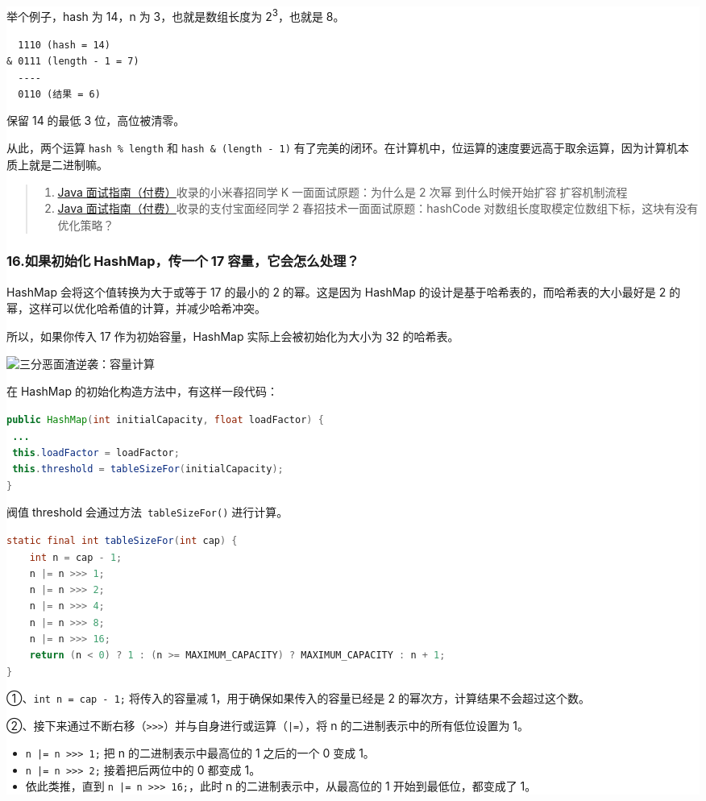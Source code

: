举个例子，hash 为 14，n 为 3，也就是数组长度为 ${2^3}$，也就是 8。

```
  1110 (hash = 14)
& 0111 (length - 1 = 7)
  ----
  0110 (结果 = 6)
```

保留 14 的最低 3 位，高位被清零。

从此，两个运算 `hash % length` 和 `hash & (length - 1)` 有了完美的闭环。在计算机中，位运算的速度要远高于取余运算，因为计算机本质上就是二进制嘛。

> 1. [Java 面试指南（付费）](https://javabetter.cn/zhishixingqiu/mianshi.html)收录的小米春招同学 K 一面面试原题：为什么是 2 次幂 到什么时候开始扩容 扩容机制流程
> 2. [Java 面试指南（付费）](https://javabetter.cn/zhishixingqiu/mianshi.html)收录的支付宝面经同学 2 春招技术一面面试原题：hashCode 对数组长度取模定位数组下标，这块有没有优化策略？

### 16.如果初始化 HashMap，传一个 17 容量，它会怎么处理？

HashMap 会将这个值转换为大于或等于 17 的最小的 2 的幂。这是因为 HashMap 的设计是基于哈希表的，而哈希表的大小最好是 2 的幂，这样可以优化哈希值的计算，并减少哈希冲突。

所以，如果你传入 17 作为初始容量，HashMap 实际上会被初始化为大小为 32 的哈希表。

![三分恶面渣逆袭：容量计算](https://cdn.tobebetterjavaer.com/tobebetterjavaer/images/sidebar/sanfene/collection-18.png)

在 HashMap 的初始化构造方法中，有这样⼀段代码：

```java
public HashMap(int initialCapacity, float loadFactor) {
 ...
 this.loadFactor = loadFactor;
 this.threshold = tableSizeFor(initialCapacity);
}
```

阀值 threshold 会通过⽅法` tableSizeFor()` 进⾏计算。

```java
static final int tableSizeFor(int cap) {
    int n = cap - 1;
    n |= n >>> 1;
    n |= n >>> 2;
    n |= n >>> 4;
    n |= n >>> 8;
    n |= n >>> 16;
    return (n < 0) ? 1 : (n >= MAXIMUM_CAPACITY) ? MAXIMUM_CAPACITY : n + 1;
}
```

①、`int n = cap - 1;` 将传入的容量减 1，用于确保如果传入的容量已经是 2 的幂次方，计算结果不会超过这个数。

②、接下来通过不断右移（`>>>`）并与自身进行或运算（`|=`），将 n 的二进制表示中的所有低位设置为 1。

- `n |= n >>> 1;` 把 n 的二进制表示中最高位的 1 之后的一个 0 变成 1。
- `n |= n >>> 2;` 接着把后两位中的 0 都变成 1。
- 依此类推，直到 `n |= n >>> 16;`，此时 n 的二进制表示中，从最高位的 1 开始到最低位，都变成了 1。

